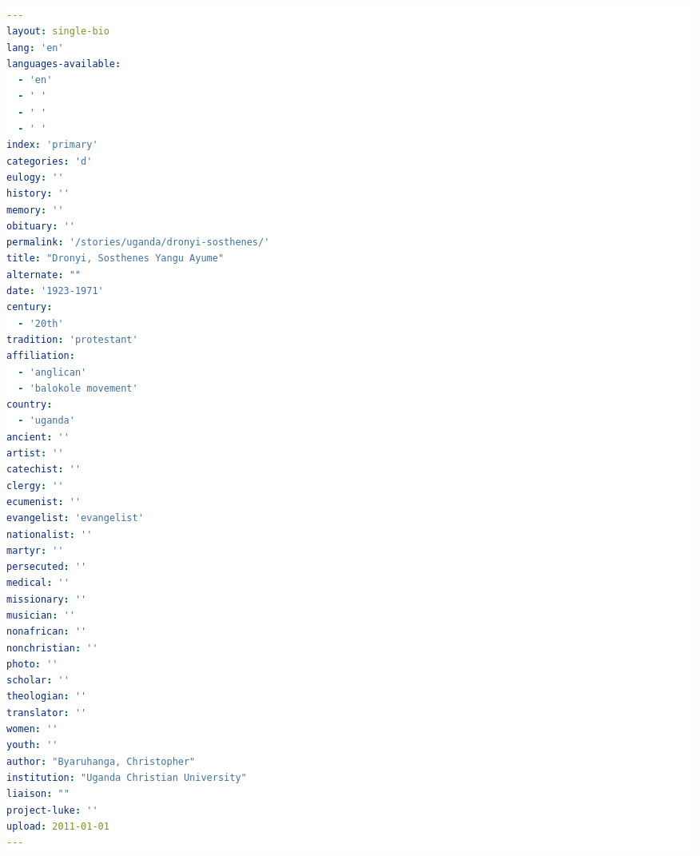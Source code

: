 ```yaml
---
layout: single-bio
lang: 'en'
languages-available:
  - 'en'
  - ' '
  - ' '
  - ' '
index: 'primary'
categories: 'd'
eulogy: ''
history: ''
memory: ''
obituary: ''
permalink: '/stories/uganda/dronyi-sosthenes/'
title: "Dronyi, Sosthenes Yangu Ayume"
alternate: ""
date: '1923-1971'
century:
  - '20th'
tradition: 'protestant'
affiliation:
  - 'anglican'
  - 'balokole movement'
country:
  - 'uganda'
ancient: ''
artist: ''
catechist: ''
clergy: ''
ecumenist: ''
evangelist: 'evangelist'
nationalist: ''
martyr: ''
persecuted: ''
medical: ''
missionary: ''
musician: ''
nonafrican: ''
nonchristian: ''
photo: ''
scholar: ''
theologian: ''
translator: ''
women: ''
youth: ''
author: "Byaruhanga, Christopher"
institution: "Uganda Christian University"
liaison: ""
project-luke: ''
upload: 2011-01-01
---
```
